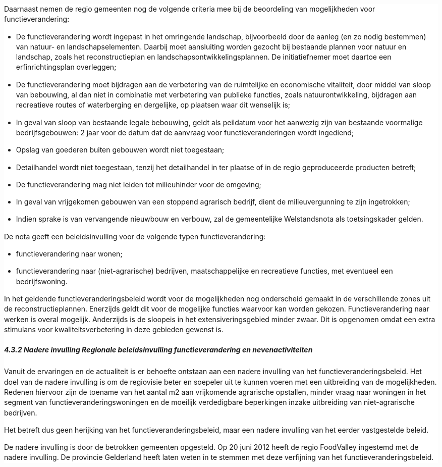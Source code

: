 Daarnaast nemen de regio gemeenten nog de volgende criteria mee bij de beoordeling van mogelijkheden voor functieverandering:

* De functieverandering wordt ingepast in het omringende landschap, bijvoorbeeld door de aanleg (en zo nodig bestemmen) van natuur\- en landschapselementen. Daarbij moet aansluiting worden gezocht bij bestaande plannen voor natuur en landschap, zoals het reconstructieplan en landschapsontwikkelingsplannen. De initiatiefnemer moet daartoe een erfinrichtingsplan overleggen;

* De functieverandering moet bijdragen aan de verbetering van de ruimtelijke en economische vitaliteit, door middel van sloop van bebouwing, al dan niet in combinatie met verbetering van publieke functies, zoals natuurontwikkeling, bijdragen aan recreatieve routes of waterberging en dergelijke, op plaatsen waar dit wenselijk is;

* In geval van sloop van bestaande legale bebouwing, geldt als peildatum voor het aanwezig zijn van bestaande voormalige bedrijfsgebouwen: 2 jaar voor de datum dat de aanvraag voor functieveranderingen wordt ingediend;

* Opslag van goederen buiten gebouwen wordt niet toegestaan;

* Detailhandel wordt niet toegestaan, tenzij het detailhandel in ter plaatse of in de regio geproduceerde producten betreft;

* De functieverandering mag niet leiden tot milieuhinder voor de omgeving;

* In geval van vrijgekomen gebouwen van een stoppend agrarisch bedrijf, dient de milieuvergunning te zijn ingetrokken;

* Indien sprake is van vervangende nieuwbouw en verbouw, zal de gemeentelijke Welstandsnota als toetsingskader gelden.

De nota geeft een beleidsinvulling voor de volgende typen functieverandering:

* functieverandering naar wonen;

* functieverandering naar (niet\-agrarische) bedrijven, maatschappelijke en recreatieve functies, met eventueel een bedrijfswoning.

In het geldende functieveranderingsbeleid wordt voor de mogelijkheden nog onderscheid gemaakt in de verschillende zones uit de reconstructieplannen. Enerzijds geldt dit voor de mogelijke functies waarvoor kan worden gekozen. Functieverandering naar werken is overal mogelijk. Anderzijds is de sloopeis in het extensiveringsgebied minder zwaar. Dit is opgenomen omdat een extra stimulans voor kwaliteitsverbetering in deze gebieden gewenst is.

##### 4\.3\.2 Nadere invulling Regionale beleidsinvulling functieverandering en nevenactiviteiten

Vanuit de ervaringen en de actualiteit is er behoefte ontstaan aan een nadere invulling van het functieveranderingsbeleid. Het doel van de nadere invulling is om de regiovisie beter en soepeler uit te kunnen voeren met een uitbreiding van de mogelijkheden. Redenen hiervoor zijn de toename van het aantal m2 aan vrijkomende agrarische opstallen, minder vraag naar woningen in het segment van functieveranderingswoningen en de moeilijk verdedigbare beperkingen inzake uitbreiding van niet\-agrarische bedrijven.

Het betreft dus geen herijking van het functieveranderingsbeleid, maar een nadere invulling van het eerder vastgestelde beleid.

De nadere invulling is door de betrokken gemeenten opgesteld. Op 20 juni 2012 heeft de regio FoodValley ingestemd met de nadere invulling. De provincie Gelderland heeft laten weten in te stemmen met deze verfijning van het functieveranderingsbeleid.
